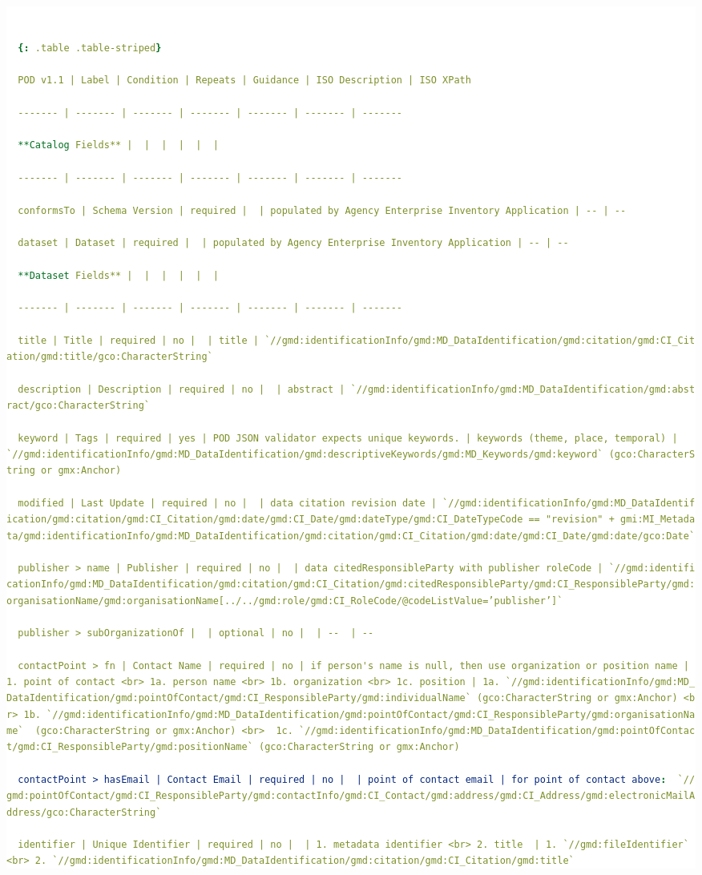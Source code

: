 ```yaml


  {: .table .table-striped}

  POD v1.1 | Label | Condition | Repeats | Guidance | ISO Description | ISO XPath

  ------- | ------- | ------- | ------- | ------- | ------- | -------

  **Catalog Fields** |  |  |  |  |  | 

  ------- | ------- | ------- | ------- | ------- | ------- | -------

  conformsTo | Schema Version | required |  | populated by Agency Enterprise Inventory Application | -- | --

  dataset | Dataset | required |  | populated by Agency Enterprise Inventory Application | -- | --

  **Dataset Fields** |  |  |  |  |  | 

  ------- | ------- | ------- | ------- | ------- | ------- | -------

  title | Title | required | no |  | title | `//gmd:identificationInfo/gmd:MD_DataIdentification/gmd:citation/gmd:CI_Citation/gmd:title/gco:CharacterString`

  description | Description | required | no |  | abstract | `//gmd:identificationInfo/gmd:MD_DataIdentification/gmd:abstract/gco:CharacterString`

  keyword | Tags | required | yes | POD JSON validator expects unique keywords. | keywords (theme, place, temporal) | `//gmd:identificationInfo/gmd:MD_DataIdentification/gmd:descriptiveKeywords/gmd:MD_Keywords/gmd:keyword` (gco:CharacterString or gmx:Anchor)

  modified | Last Update | required | no |  | data citation revision date | `//gmd:identificationInfo/gmd:MD_DataIdentification/gmd:citation/gmd:CI_Citation/gmd:date/gmd:CI_Date/gmd:dateType/gmd:CI_DateTypeCode == "revision" + gmi:MI_Metadata/gmd:identificationInfo/gmd:MD_DataIdentification/gmd:citation/gmd:CI_Citation/gmd:date/gmd:CI_Date/gmd:date/gco:Date`

  publisher > name | Publisher | required | no |  | data citedResponsibleParty with publisher roleCode | `//gmd:identificationInfo/gmd:MD_DataIdentification/gmd:citation/gmd:CI_Citation/gmd:citedResponsibleParty/gmd:CI_ResponsibleParty/gmd:organisationName/gmd:organisationName[../../gmd:role/gmd:CI_RoleCode/@codeListValue=’publisher’]`

  publisher > subOrganizationOf |  | optional | no |  | --  | --

  contactPoint > fn | Contact Name | required | no | if person's name is null, then use organization or position name | 1. point of contact <br> 1a. person name <br> 1b. organization <br> 1c. position | 1a. `//gmd:identificationInfo/gmd:MD_DataIdentification/gmd:pointOfContact/gmd:CI_ResponsibleParty/gmd:individualName` (gco:CharacterString or gmx:Anchor) <br> 1b. `//gmd:identificationInfo/gmd:MD_DataIdentification/gmd:pointOfContact/gmd:CI_ResponsibleParty/gmd:organisationName`  (gco:CharacterString or gmx:Anchor) <br>  1c. `//gmd:identificationInfo/gmd:MD_DataIdentification/gmd:pointOfContact/gmd:CI_ResponsibleParty/gmd:positionName` (gco:CharacterString or gmx:Anchor)

  contactPoint > hasEmail | Contact Email | required | no |  | point of contact email | for point of contact above:  `//gmd:pointOfContact/gmd:CI_ResponsibleParty/gmd:contactInfo/gmd:CI_Contact/gmd:address/gmd:CI_Address/gmd:electronicMailAddress/gco:CharacterString`

  identifier | Unique Identifier | required | no |  | 1. metadata identifier <br> 2. title  | 1. `//gmd:fileIdentifier` <br> 2. `//gmd:identificationInfo/gmd:MD_DataIdentification/gmd:citation/gmd:CI_Citation/gmd:title`

```